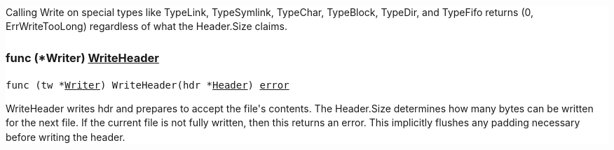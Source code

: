 Calling Write on special types like TypeLink, TypeSymlink, TypeChar,
TypeBlock, TypeDir, and TypeFifo returns (0, ErrWriteTooLong) regardless
of what the Header.Size claims.




### <a id="Writer.WriteHeader">func</a> (\*Writer) [WriteHeader](https://golang.org/src/archive/tar/writer.go?s=1948:1996#L57)
<pre>func (tw *<a href="#Writer">Writer</a>) WriteHeader(hdr *<a href="#Header">Header</a>) <a href="/pkg/builtin/#error">error</a></pre>
WriteHeader writes hdr and prepares to accept the file's contents.
The Header.Size determines how many bytes can be written for the next file.
If the current file is not fully written, then this returns an error.
This implicitly flushes any padding necessary before writing the header.







